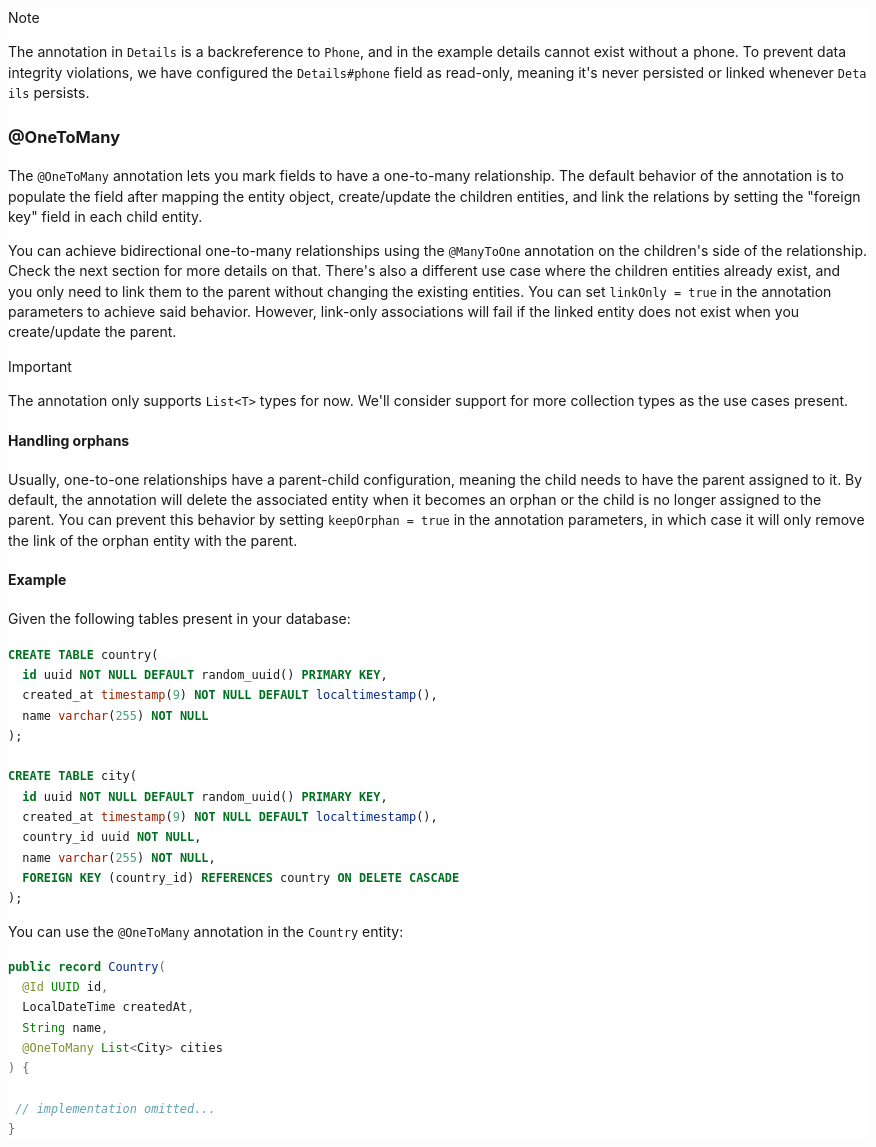 ```java
```

> [!NOTE]
> The annotation in `Details` is a backreference to `Phone`, and in the example details cannot exist without a phone. To prevent data integrity violations, we have configured the `Details#phone` field as read-only, meaning it's never persisted or linked whenever `Details` persists.

### @OneToMany

The `@OneToMany` annotation lets you mark fields to have a one-to-many relationship. The default behavior of the annotation is to populate the field after mapping the entity object, create/update the children entities, and link the relations by setting the "foreign key" field in each child entity.

You can achieve bidirectional one-to-many relationships using the `@ManyToOne` annotation on the children's side of the relationship. Check the next section for more details on that. There's also a different use case where the children entities already exist, and you only need to link them to the parent without changing the existing entities. You can set `linkOnly = true` in the annotation parameters to achieve said behavior. However, link-only associations will fail if the linked entity does not exist when you create/update the parent.

> [!IMPORTANT]
> The annotation only supports `List<T>` types for now. We'll consider support for more collection types as the use cases present.

#### Handling orphans

Usually, one-to-one relationships have a parent-child configuration, meaning the child needs to have the parent assigned to it. By default, the annotation will delete the associated entity when it becomes an orphan or the child is no longer assigned to the parent. You can prevent this behavior by setting `keepOrphan = true` in the annotation parameters, in which case it will only remove the link of the orphan entity with the parent.

#### Example

Given the following tables present in your database:

```sql
CREATE TABLE country(
  id uuid NOT NULL DEFAULT random_uuid() PRIMARY KEY,
  created_at timestamp(9) NOT NULL DEFAULT localtimestamp(),
  name varchar(255) NOT NULL
);

CREATE TABLE city(
  id uuid NOT NULL DEFAULT random_uuid() PRIMARY KEY,
  created_at timestamp(9) NOT NULL DEFAULT localtimestamp(),
  country_id uuid NOT NULL,
  name varchar(255) NOT NULL,
  FOREIGN KEY (country_id) REFERENCES country ON DELETE CASCADE
);
```

You can use the `@OneToMany` annotation in the `Country` entity:

```java
public record Country(
  @Id UUID id,
  LocalDateTime createdAt,
  String name,
  @OneToMany List<City> cities
) {

 // implementation omitted...
}
```
